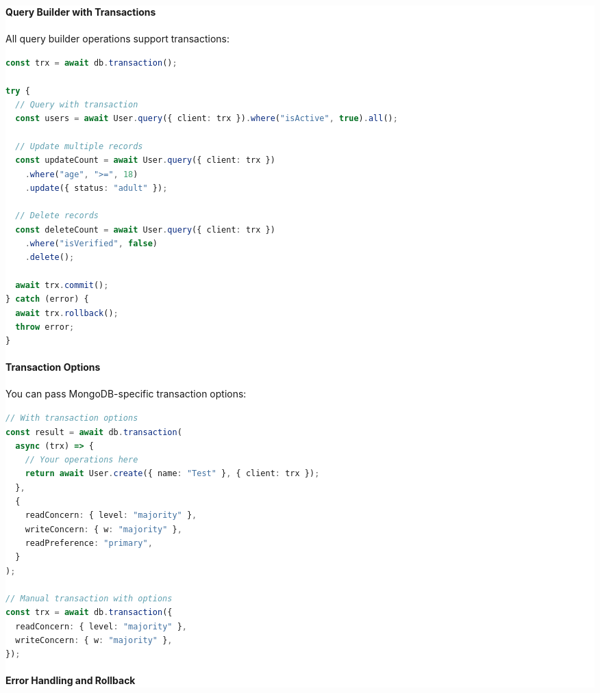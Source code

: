 #### Query Builder with Transactions

All query builder operations support transactions:

```typescript
const trx = await db.transaction();

try {
  // Query with transaction
  const users = await User.query({ client: trx }).where("isActive", true).all();

  // Update multiple records
  const updateCount = await User.query({ client: trx })
    .where("age", ">=", 18)
    .update({ status: "adult" });

  // Delete records
  const deleteCount = await User.query({ client: trx })
    .where("isVerified", false)
    .delete();

  await trx.commit();
} catch (error) {
  await trx.rollback();
  throw error;
}
```

#### Transaction Options

You can pass MongoDB-specific transaction options:

```typescript
// With transaction options
const result = await db.transaction(
  async (trx) => {
    // Your operations here
    return await User.create({ name: "Test" }, { client: trx });
  },
  {
    readConcern: { level: "majority" },
    writeConcern: { w: "majority" },
    readPreference: "primary",
  }
);

// Manual transaction with options
const trx = await db.transaction({
  readConcern: { level: "majority" },
  writeConcern: { w: "majority" },
});
```

#### Error Handling and Rollback
